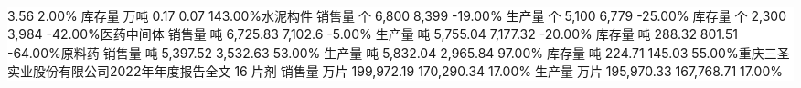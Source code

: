 3.56
2.00%
库存量
万吨
0.17
0.07
143.00%水泥构件
销售量
个
6,800
8,399
-19.00%
生产量
个
5,100
6,779
-25.00%
库存量
个
2,300
3,984
-42.00%医药中间体
销售量
吨
6,725.83
7,102.6
-5.00%
生产量
吨
5,755.04
7,177.32
-20.00%
库存量
吨
288.32
801.51
-64.00%原料药
销售量
吨
5,397.52
3,532.63
53.00%
生产量
吨
5,832.04
2,965.84
97.00%
库存量
吨
224.71
145.03
55.00%重庆三圣实业股份有限公司2022年年度报告全文
16
片剂
销售量
万片
199,972.19
170,290.34
17.00%
生产量
万片
195,970.33
167,768.71
17.00%